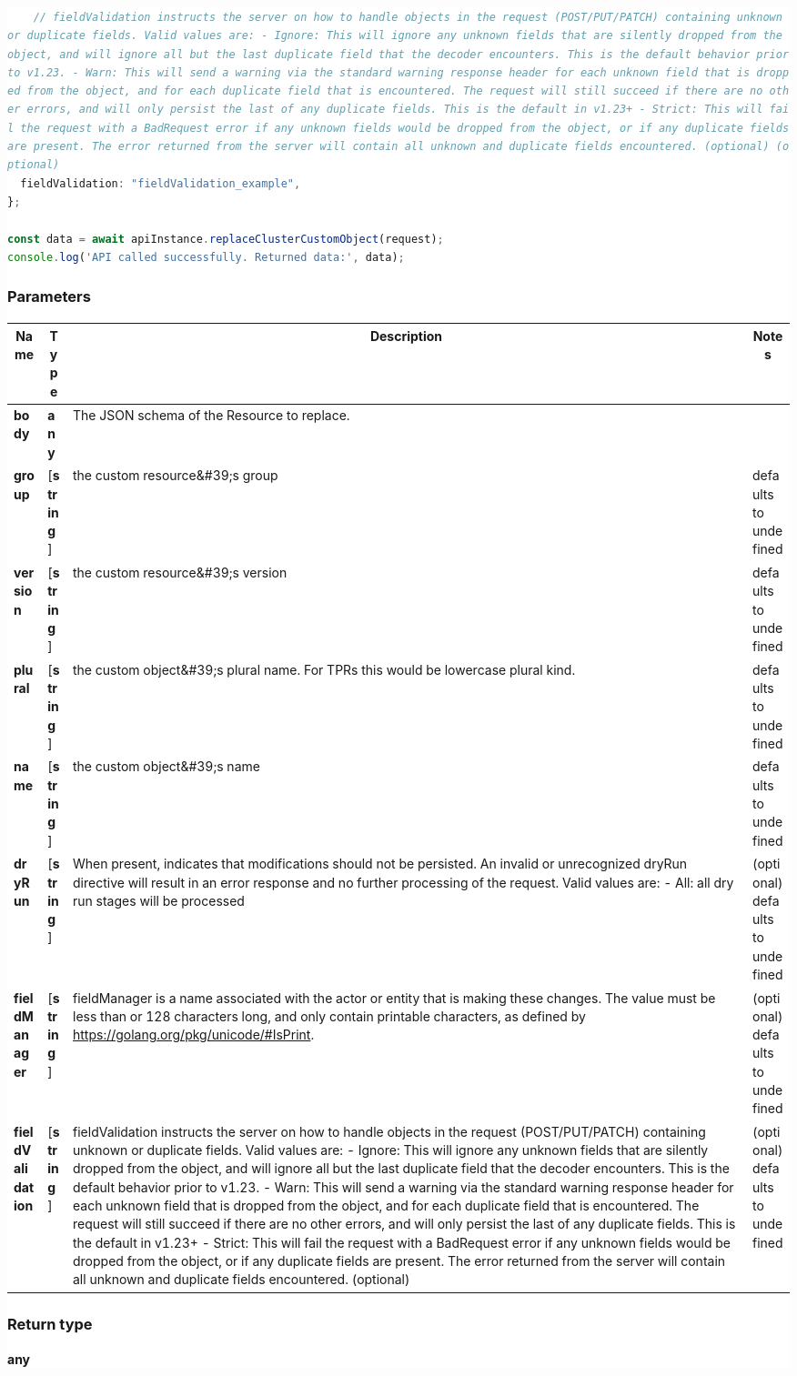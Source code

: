 ```typescript
    // fieldValidation instructs the server on how to handle objects in the request (POST/PUT/PATCH) containing unknown or duplicate fields. Valid values are: - Ignore: This will ignore any unknown fields that are silently dropped from the object, and will ignore all but the last duplicate field that the decoder encounters. This is the default behavior prior to v1.23. - Warn: This will send a warning via the standard warning response header for each unknown field that is dropped from the object, and for each duplicate field that is encountered. The request will still succeed if there are no other errors, and will only persist the last of any duplicate fields. This is the default in v1.23+ - Strict: This will fail the request with a BadRequest error if any unknown fields would be dropped from the object, or if any duplicate fields are present. The error returned from the server will contain all unknown and duplicate fields encountered. (optional) (optional)
  fieldValidation: "fieldValidation_example",
};

const data = await apiInstance.replaceClusterCustomObject(request);
console.log('API called successfully. Returned data:', data);
```


### Parameters

Name | Type | Description  | Notes
------------- | ------------- | ------------- | -------------
 **body** | **any**| The JSON schema of the Resource to replace. |
 **group** | [**string**] | the custom resource\&#39;s group | defaults to undefined
 **version** | [**string**] | the custom resource\&#39;s version | defaults to undefined
 **plural** | [**string**] | the custom object\&#39;s plural name. For TPRs this would be lowercase plural kind. | defaults to undefined
 **name** | [**string**] | the custom object\&#39;s name | defaults to undefined
 **dryRun** | [**string**] | When present, indicates that modifications should not be persisted. An invalid or unrecognized dryRun directive will result in an error response and no further processing of the request. Valid values are: - All: all dry run stages will be processed | (optional) defaults to undefined
 **fieldManager** | [**string**] | fieldManager is a name associated with the actor or entity that is making these changes. The value must be less than or 128 characters long, and only contain printable characters, as defined by https://golang.org/pkg/unicode/#IsPrint. | (optional) defaults to undefined
 **fieldValidation** | [**string**] | fieldValidation instructs the server on how to handle objects in the request (POST/PUT/PATCH) containing unknown or duplicate fields. Valid values are: - Ignore: This will ignore any unknown fields that are silently dropped from the object, and will ignore all but the last duplicate field that the decoder encounters. This is the default behavior prior to v1.23. - Warn: This will send a warning via the standard warning response header for each unknown field that is dropped from the object, and for each duplicate field that is encountered. The request will still succeed if there are no other errors, and will only persist the last of any duplicate fields. This is the default in v1.23+ - Strict: This will fail the request with a BadRequest error if any unknown fields would be dropped from the object, or if any duplicate fields are present. The error returned from the server will contain all unknown and duplicate fields encountered. (optional) | (optional) defaults to undefined


### Return type

**any**
